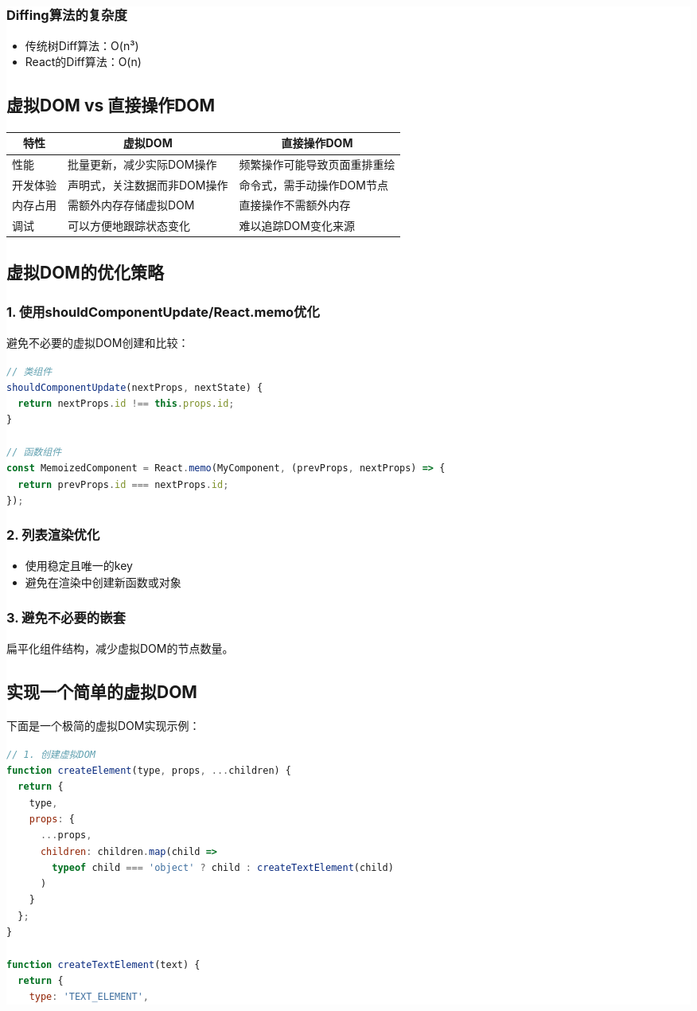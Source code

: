 ### Diffing算法的复杂度

- 传统树Diff算法：O(n³)
- React的Diff算法：O(n)

## 虚拟DOM vs 直接操作DOM

| 特性 | 虚拟DOM | 直接操作DOM |
|------|---------|------------|
| 性能 | 批量更新，减少实际DOM操作 | 频繁操作可能导致页面重排重绘 |
| 开发体验 | 声明式，关注数据而非DOM操作 | 命令式，需手动操作DOM节点 |
| 内存占用 | 需额外内存存储虚拟DOM | 直接操作不需额外内存 |
| 调试 | 可以方便地跟踪状态变化 | 难以追踪DOM变化来源 |

## 虚拟DOM的优化策略

### 1. 使用shouldComponentUpdate/React.memo优化

避免不必要的虚拟DOM创建和比较：

```javascript
// 类组件
shouldComponentUpdate(nextProps, nextState) {
  return nextProps.id !== this.props.id;
}

// 函数组件
const MemoizedComponent = React.memo(MyComponent, (prevProps, nextProps) => {
  return prevProps.id === nextProps.id;
});
```

### 2. 列表渲染优化

- 使用稳定且唯一的key
- 避免在渲染中创建新函数或对象

### 3. 避免不必要的嵌套

扁平化组件结构，减少虚拟DOM的节点数量。

## 实现一个简单的虚拟DOM

下面是一个极简的虚拟DOM实现示例：

```javascript
// 1. 创建虚拟DOM
function createElement(type, props, ...children) {
  return {
    type,
    props: {
      ...props,
      children: children.map(child =>
        typeof child === 'object' ? child : createTextElement(child)
      )
    }
  };
}

function createTextElement(text) {
  return {
    type: 'TEXT_ELEMENT',
```